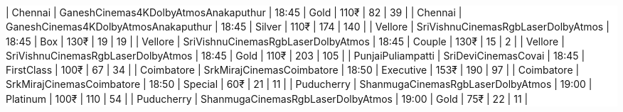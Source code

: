 | Chennai           | GaneshCinemas4KDolbyAtmosAnakaputhur               | 18:45 | Gold        |  110₹ |       82 |     39 |
| Chennai           | GaneshCinemas4KDolbyAtmosAnakaputhur               | 18:45 | Silver      |  110₹ |      174 |    140 |
| Vellore           | SriVishnuCinemasRgbLaserDolbyAtmos                 | 18:45 | Box         |  130₹ |       19 |     19 |
| Vellore           | SriVishnuCinemasRgbLaserDolbyAtmos                 | 18:45 | Couple      |  130₹ |       15 |      2 |
| Vellore           | SriVishnuCinemasRgbLaserDolbyAtmos                 | 18:45 | Gold        |  110₹ |      203 |    105 |
| PunjaiPuliampatti | SriDeviCinemasCovai                                | 18:45 | FirstClass  |  100₹ |       67 |     34 |
| Coimbatore        | SrkMirajCinemasCoimbatore                          | 18:50 | Executive   |  153₹ |      190 |     97 |
| Coimbatore        | SrkMirajCinemasCoimbatore                          | 18:50 | Special     |   60₹ |       21 |     11 |
| Puducherry        | ShanmugaCinemasRgbLaserDolbyAtmos                  | 19:00 | Platinum    |  100₹ |      110 |     54 |
| Puducherry        | ShanmugaCinemasRgbLaserDolbyAtmos                  | 19:00 | Gold        |   75₹ |       22 |     11 |